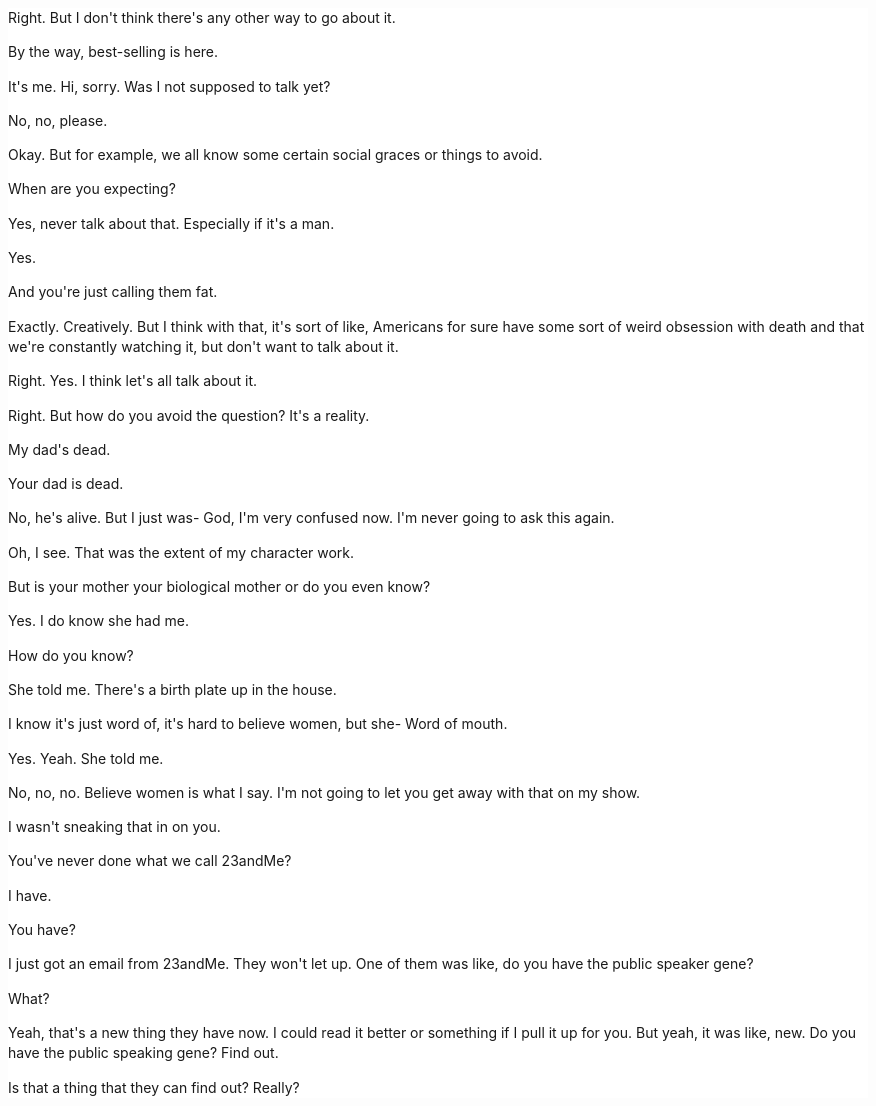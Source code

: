 Right. But I don't think there's any other way to go about it.

By the way, best-selling is here.

It's me. Hi, sorry. Was I not supposed to talk yet?

No, no, please.

Okay. But for example, we all know some certain social graces or things to avoid.

When are you expecting?

Yes, never talk about that. Especially if it's a man.

Yes.

And you're just calling them fat.

Exactly. Creatively. But I think with that, it's sort of like, Americans for sure have some sort of weird obsession with death and that we're constantly watching it, but don't want to talk about it.

Right. Yes. I think let's all talk about it.

Right. But how do you avoid the question? It's a reality.

My dad's dead.

Your dad is dead.

No, he's alive. But I just was- God, I'm very confused now. I'm never going to ask this again.

Oh, I see. That was the extent of my character work.

But is your mother your biological mother or do you even know?

Yes. I do know she had me.

How do you know?

She told me. There's a birth plate up in the house.

I know it's just word of, it's hard to believe women, but she- Word of mouth.

Yes. Yeah. She told me.

No, no, no. Believe women is what I say. I'm not going to let you get away with that on my show.

I wasn't sneaking that in on you.

You've never done what we call 23andMe?

I have.

You have?

I just got an email from 23andMe. They won't let up. One of them was like, do you have the public speaker gene?

What?

Yeah, that's a new thing they have now. I could read it better or something if I pull it up for you. But yeah, it was like, new. Do you have the public speaking gene? Find out.

Is that a thing that they can find out? Really?
